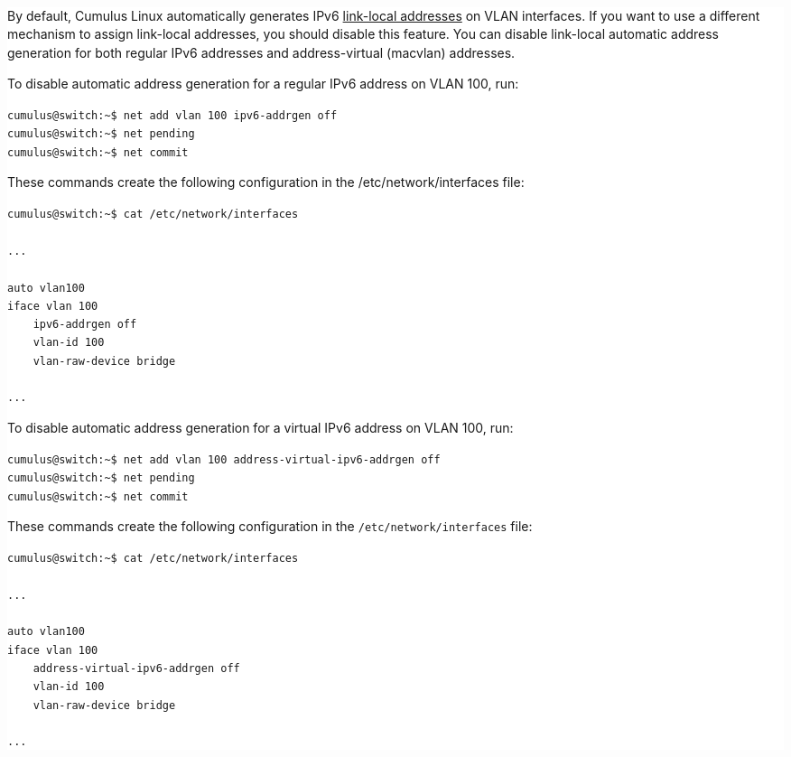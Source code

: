 By default, Cumulus Linux automatically generates IPv6 [link-local
addresses](https://en.wikipedia.org/wiki/Link-local_address) on VLAN
interfaces. If you want to use a different mechanism to assign
link-local addresses, you should disable this feature. You can disable
link-local automatic address generation for both regular IPv6 addresses
and address-virtual (macvlan) addresses. 

To disable automatic address generation for a regular IPv6 address on
VLAN 100, run:

``` text
cumulus@switch:~$ net add vlan 100 ipv6-addrgen off
cumulus@switch:~$ net pending
cumulus@switch:~$ net commit
```

These commands create the following configuration in the
/etc/network/interfaces file:

``` text
cumulus@switch:~$ cat /etc/network/interfaces

...

auto vlan100
iface vlan 100
    ipv6-addrgen off
    vlan-id 100
    vlan-raw-device bridge

...
```

To disable automatic address generation for a virtual IPv6 address on
VLAN 100, run:

``` text
cumulus@switch:~$ net add vlan 100 address-virtual-ipv6-addrgen off
cumulus@switch:~$ net pending
cumulus@switch:~$ net commit
```

These commands create the following configuration in the
`/etc/network/interfaces` file:

``` text
cumulus@switch:~$ cat /etc/network/interfaces

...

auto vlan100
iface vlan 100
    address-virtual-ipv6-addrgen off
    vlan-id 100
    vlan-raw-device bridge

...
```

